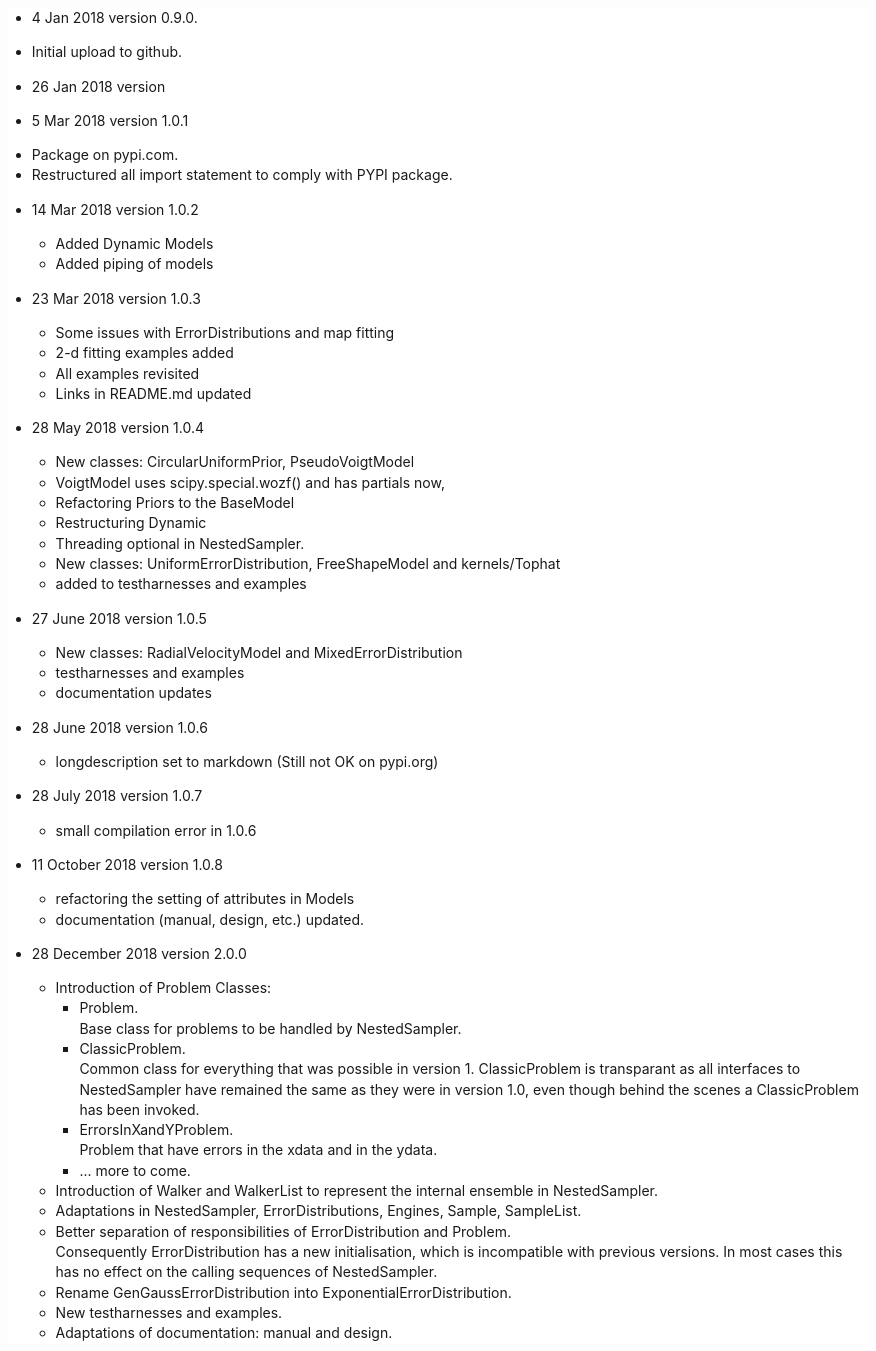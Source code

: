  +  4 Jan 2018 version 0.9.0.<br>
   * Initial upload to github.

 + 26 Jan 2018 version <br>

 +  5 Mar 2018 version 1.0.1 <br>
   * Package on pypi.com. 
   * Restructured all import statement to comply with PYPI package.

 + 14 Mar 2018 version 1.0.2 <br>
   * Added Dynamic Models 
   * Added piping of models

 + 23 Mar 2018 version 1.0.3 <br>
   * Some issues with ErrorDistributions and map fitting
   * 2-d fitting examples added
   * All examples revisited
   * Links in README.md updated

 + 28 May 2018 version 1.0.4 <br>
   * New classes: CircularUniformPrior, PseudoVoigtModel
   * VoigtModel uses scipy.special.wozf() and has partials now,
   * Refactoring Priors to the BaseModel
   * Restructuring Dynamic
   * Threading optional in NestedSampler.
   * New classes: UniformErrorDistribution, FreeShapeModel and kernels/Tophat
   * added to testharnesses and examples

 + 27 June 2018 version 1.0.5<br>
   * New classes: RadialVelocityModel and MixedErrorDistribution
   * testharnesses and examples
   * documentation updates

 + 28 June 2018 version 1.0.6
   * longdescription set to markdown (Still not OK on pypi.org)

 + 28 July 2018 version 1.0.7
   * small compilation error in 1.0.6

 + 11 October 2018 version 1.0.8
   * refactoring the setting of attributes in Models
   * documentation (manual, design, etc.) updated.

 + 28 December 2018 version 2.0.0
   * Introduction of Problem Classes: 
     - Problem. <br>
	Base class for problems to be handled by NestedSampler.
     - ClassicProblem. <br>
	Common class for everything that was possible in version 1.
	ClassicProblem is transparant as all interfaces to NestedSampler have remained 
	the same as they were in version 1.0, even though behind the scenes a 
	ClassicProblem has been invoked.
     - ErrorsInXandYProblem. <br>
	Problem that have errors in the xdata  and in the ydata.
     - ... more to come.
   * Introduction of Walker and WalkerList to represent the internal ensemble
     in NestedSampler. 
   * Adaptations in NestedSampler, ErrorDistributions, Engines, Sample, SampleList.
   * Better separation of responsibilities of ErrorDistribution and Problem. <br>
     Consequently ErrorDistribution has a new initialisation, which is incompatible 
     with previous versions. In most cases this has no effect on the calling 
     sequences of NestedSampler.
   * Rename GenGaussErrorDistribution into ExponentialErrorDistribution.
   * New testharnesses and examples.
   * Adaptations of documentation: manual and design.
